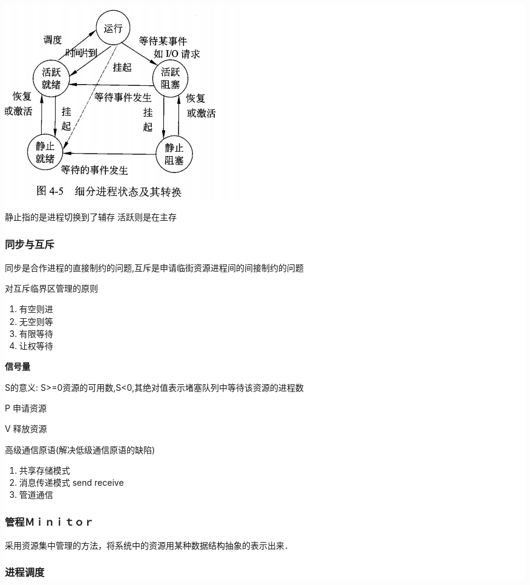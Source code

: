 ![image-20221028104155028](assets/image-20221028104155028.png)

静止指的是进程切换到了辅存 活跃则是在主存

### 同步与互斥

同步是合作进程的直接制约的问题,互斥是申请临街资源进程间的间接制约的问题

对互斥临界区管理的原则

1. 有空则进
2. 无空则等
3. 有限等待
4. 让权等待



**信号量**

S的意义: S>=0资源的可用数,S<0,其绝对值表示堵塞队列中等待该资源的进程数

P  申请资源

V  释放资源



高级通信原语(解决低级通信原语的缺陷)

1. 共享存储模式
2. 消息传递模式  send receive
3. 管道通信



### 管程Ｍｉｎｉｔｏｒ

采用资源集中管理的方法，将系统中的资源用某种数据结构抽象的表示出来．





### 进程调度
